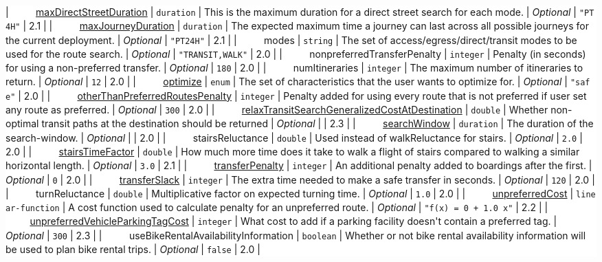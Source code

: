 |          [maxDirectStreetDuration](#transit_transferCacheRequests_0_maxDirectStreetDuration)                                               |       `duration`       | This is the maximum duration for a direct street search for each mode.                                                             | *Optional* | `"PT4H"`             |  2.1  |
|          [maxJourneyDuration](#transit_transferCacheRequests_0_maxJourneyDuration)                                                         |       `duration`       | The expected maximum time a journey can last across all possible journeys for the current deployment.                              | *Optional* | `"PT24H"`            |  2.1  |
|          modes                                                                                                                             |        `string`        | The set of access/egress/direct/transit modes to be used for the route search.                                                     | *Optional* | `"TRANSIT,WALK"`     |  2.0  |
|          nonpreferredTransferPenalty                                                                                                       |        `integer`       | Penalty (in seconds) for using a non-preferred transfer.                                                                           | *Optional* | `180`                |  2.0  |
|          numItineraries                                                                                                                    |        `integer`       | The maximum number of itineraries to return.                                                                                       | *Optional* | `12`                 |  2.0  |
|          [optimize](#transit_transferCacheRequests_0_optimize)                                                                             |         `enum`         | The set of characteristics that the user wants to optimize for.                                                                    | *Optional* | `"safe"`             |  2.0  |
|          [otherThanPreferredRoutesPenalty](#transit_transferCacheRequests_0_otherThanPreferredRoutesPenalty)                               |        `integer`       | Penalty added for using every route that is not preferred if user set any route as preferred.                                      | *Optional* | `300`                |  2.0  |
|          [relaxTransitSearchGeneralizedCostAtDestination](#transit_transferCacheRequests_0_relaxTransitSearchGeneralizedCostAtDestination) |        `double`        | Whether non-optimal transit paths at the destination should be returned                                                            | *Optional* |                      |  2.3  |
|          [searchWindow](#transit_transferCacheRequests_0_searchWindow)                                                                     |       `duration`       | The duration of the search-window.                                                                                                 | *Optional* |                      |  2.0  |
|          stairsReluctance                                                                                                                  |        `double`        | Used instead of walkReluctance for stairs.                                                                                         | *Optional* | `2.0`                |  2.0  |
|          [stairsTimeFactor](#transit_transferCacheRequests_0_stairsTimeFactor)                                                             |        `double`        | How much more time does it take to walk a flight of stairs compared to walking a similar horizontal length.                        | *Optional* | `3.0`                |  2.1  |
|          [transferPenalty](#transit_transferCacheRequests_0_transferPenalty)                                                               |        `integer`       | An additional penalty added to boardings after the first.                                                                          | *Optional* | `0`                  |  2.0  |
|          [transferSlack](#transit_transferCacheRequests_0_transferSlack)                                                                   |        `integer`       | The extra time needed to make a safe transfer in seconds.                                                                          | *Optional* | `120`                |  2.0  |
|          turnReluctance                                                                                                                    |        `double`        | Multiplicative factor on expected turning time.                                                                                    | *Optional* | `1.0`                |  2.0  |
|          [unpreferredCost](#transit_transferCacheRequests_0_unpreferredCost)                                                               |    `linear-function`   | A cost function used to calculate penalty for an unpreferred route.                                                                | *Optional* | `"f(x) = 0 + 1.0 x"` |  2.2  |
|          [unpreferredVehicleParkingTagCost](#transit_transferCacheRequests_0_unpreferredVehicleParkingTagCost)                             |        `integer`       | What cost to add if a parking facility doesn't contain a preferred tag.                                                            | *Optional* | `300`                |  2.3  |
|          useBikeRentalAvailabilityInformation                                                                                              |        `boolean`       | Whether or not bike rental availability information will be used to plan bike rental trips.                                        | *Optional* | `false`              |  2.0  |